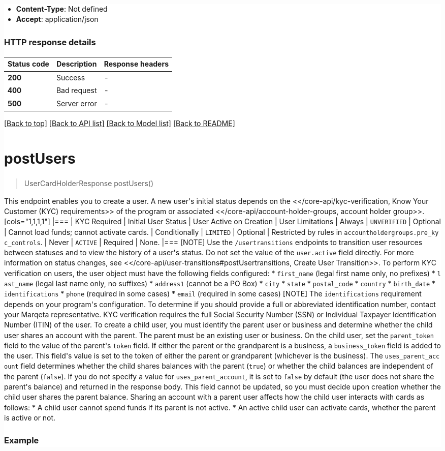  - **Content-Type**: Not defined
 - **Accept**: application/json


### HTTP response details
| Status code | Description | Response headers |
|-------------|-------------|------------------|
|**200** | Success |  -  |
|**400** | Bad request |  -  |
|**500** | Server error |  -  |

[[Back to top]](#) [[Back to API list]](../README.md#documentation-for-api-endpoints) [[Back to Model list]](../README.md#documentation-for-models) [[Back to README]](../README.md)

# **postUsers**
> UserCardHolderResponse postUsers()

This endpoint enables you to create a user. A new user\'s initial status depends on the <</core-api/kyc-verification, Know Your Customer (KYC) requirements>> of the program or associated <</core-api/account-holder-groups, account holder group>>.  [cols=\"1,1,1,1\"] |=== | KYC Required | Initial User Status | User Active on Creation | User Limitations  | Always | `UNVERIFIED` | Optional | Cannot load funds; cannot activate cards.  | Conditionally | `LIMITED` | Optional | Restricted by rules in `accountholdergroups.pre_kyc_controls`.  | Never | `ACTIVE` | Required | None. |===  [NOTE] Use the `/usertransitions` endpoints to transition user resources between statuses and to view the history of a user\'s status. Do not set the value of the `user.active` field directly. For more information on status changes, see <</core-api/user-transitions#postUsertransitions, Create User Transition>>.  To perform KYC verification on users, the user object must have the following fields configured:  * `first_name` (legal first name only, no prefixes) * `last_name` (legal last name only, no suffixes) * `address1` (cannot be a PO Box) * `city` * `state` * `postal_code` * `country` * `birth_date` * `identifications` * `phone` (required in some cases) * `email` (required in some cases)  [NOTE] The `identifications` requirement depends on your program\'s configuration. To determine if you should provide a full or abbreviated identification number, contact your Marqeta representative. KYC verification requires the full Social Security Number (SSN) or Individual Taxpayer Identification Number (ITIN) of the user.  To create a child user, you must identify the parent user or business and determine whether the child user shares an account with the parent.  The parent must be an existing user or business. On the child user, set the `parent_token` field to the value of the parent\'s `token` field. If either the parent or the grandparent is a business, a `business_token` field is added to the user. This field\'s value is set to the token of either the parent or grandparent (whichever is the business).  The `uses_parent_account` field determines whether the child shares balances with the parent (`true`) or whether the child balances are independent of the parent (`false`). If you do not specify a value for `uses_parent_account`, it is set to `false` by default (the user does not share the parent\'s balance) and returned in the response body. This field cannot be updated, so you must decide upon creation whether the child user shares the parent balance.  Sharing an account with a parent user affects how the child user interacts with cards as follows:  * A child user cannot spend funds if its parent is not active. * An active child user can activate cards, whether the parent is active or not.

### Example
